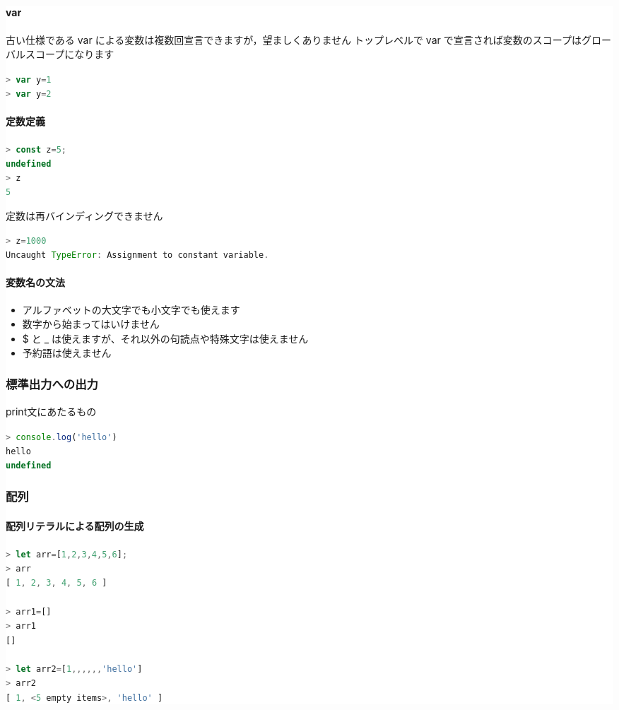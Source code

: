 #### var 

古い仕様である var による変数は複数回宣言できますが，望ましくありません
トップレベルで var で宣言されば変数のスコープはグローバルスコープになります

```js
> var y=1
> var y=2
```

#### 定数定義

```js
> const z=5;
undefined
> z
5
```

定数は再バインディングできません

```js
> z=1000
Uncaught TypeError: Assignment to constant variable.
```

#### 変数名の文法

* アルファベットの大文字でも小文字でも使えます
* 数字から始まってはいけません
* $ と _ は使えますが、それ以外の句読点や特殊文字は使えません
* 予約語は使えません


### 標準出力への出力

print文にあたるもの

```js
> console.log('hello')
hello
undefined

```

### 配列

#### 配列リテラルによる配列の生成

```js
> let arr=[1,2,3,4,5,6];
> arr
[ 1, 2, 3, 4, 5, 6 ]

> arr1=[]
> arr1
[]

> let arr2=[1,,,,,,'hello']
> arr2
[ 1, <5 empty items>, 'hello' ]
```
